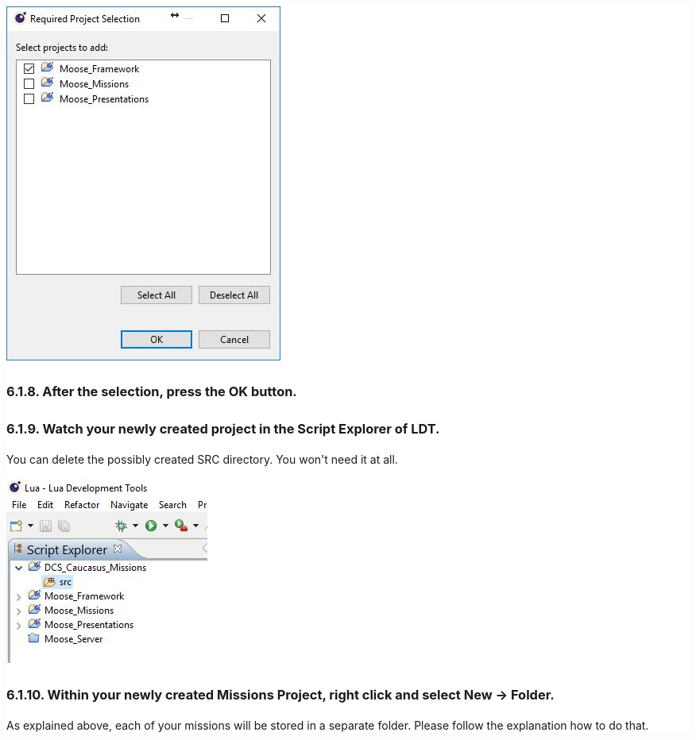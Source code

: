 ![LDT_Project](../images/archive/installation/LDT_Select_Moose_Framework.JPG)

### 6.1.8. After the selection, press the **OK** button.

### 6.1.9. Watch your newly created project in the Script Explorer of LDT.

You can delete the possibly created SRC directory. You won't need it at all.

![LDT_Project](../images/archive/installation/LDT_Delete_Src.JPG)

### 6.1.10. Within your newly created Missions Project, right click and select **New -> Folder**.

As explained above, each of your missions will be stored in a separate folder. Please follow the explanation how to do that.
